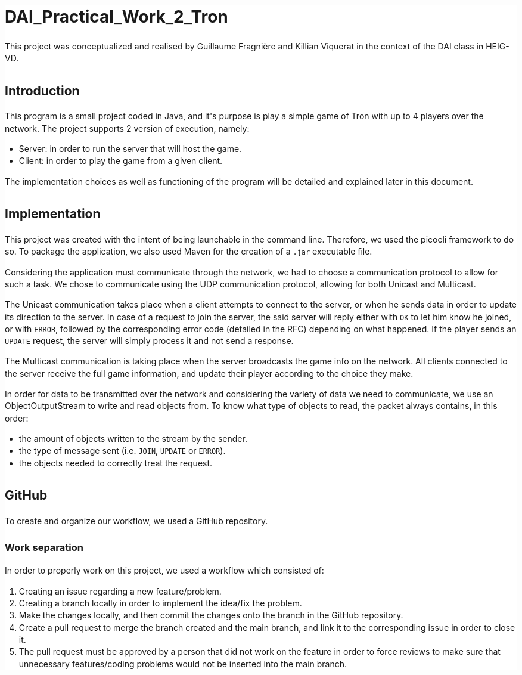 # DAI_Practical_Work_2_Tron
This project was conceptualized and realised by Guillaume Fragnière and Killian Viquerat in the context of the DAI class in HEIG-VD.
## Introduction
This program is a small project coded in Java, and it's purpose is play a simple game of Tron with up to 4 players over the network.
The project supports 2 version of execution, namely:
- Server: in order to run the server that will host the game.
- Client: in order to play the game from a given client.

The implementation choices as well as functioning of the program will be detailed and explained later in this document.
## Implementation
This project was created with the intent of being launchable in the command line. Therefore, we used the picocli framework to do so.
To package the application, we also used Maven for the creation of a `.jar` executable file.

Considering the application must communicate through the network, we had to choose a communication protocol to allow for such a task.
We chose to communicate using the UDP communication protocol, allowing for both Unicast and Multicast.

The Unicast communication takes place when a client attempts to connect to the server, or when he sends data in order to update its direction to the server.
In case of a request to join the server, the said server will reply either with `OK` to let him know he joined, or with `ERROR`, followed by the corresponding error code (detailed in the [RFC](Documents/RFC.md)) depending on what happened.
If the player sends an `UPDATE` request, the server will simply process it and not send a response.

The Multicast communication is taking place when the server broadcasts the game info on the network.
All clients connected to the server receive the full game information, and update their player according to the choice they make.

In order for data to be transmitted over the network and considering the variety of data we need to communicate, we use an ObjectOutputStream to write and read objects from.
To know what type of objects to read, the packet always contains, in this order:
- the amount of objects written to the stream by the sender.
- the type of message sent (i.e. `JOIN`, `UPDATE` or `ERROR`).
- the objects needed to correctly treat the request.

## GitHub
To create and organize our workflow, we used a GitHub repository.
### Work separation
In order to properly work on this project, we used a workflow which consisted of:
1. Creating an issue regarding a new feature/problem.
2. Creating a branch locally in order to implement the idea/fix the problem.
3. Make the changes locally, and then commit the changes onto the branch in the GitHub repository.
4. Create a pull request to merge the branch created and the main branch, and link it to the corresponding issue in order to close it.
5. The pull request must be approved by a person that did not work on the feature in order to force reviews to make sure that unnecessary features/coding problems would not be inserted into the main branch.
